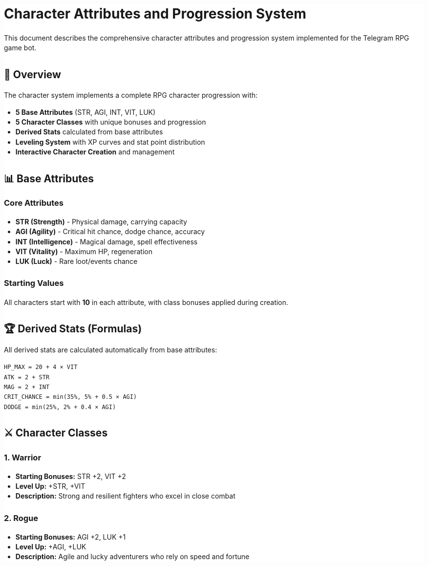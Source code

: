 # Character Attributes and Progression System

This document describes the comprehensive character attributes and progression system implemented for the Telegram RPG game bot.

## 🎯 Overview

The character system implements a complete RPG character progression with:
- **5 Base Attributes** (STR, AGI, INT, VIT, LUK)
- **5 Character Classes** with unique bonuses and progression
- **Derived Stats** calculated from base attributes
- **Leveling System** with XP curves and stat point distribution
- **Interactive Character Creation** and management

## 📊 Base Attributes

### Core Attributes
- **STR (Strength)** - Physical damage, carrying capacity
- **AGI (Agility)** - Critical hit chance, dodge chance, accuracy
- **INT (Intelligence)** - Magical damage, spell effectiveness
- **VIT (Vitality)** - Maximum HP, regeneration
- **LUK (Luck)** - Rare loot/events chance

### Starting Values
All characters start with **10** in each attribute, with class bonuses applied during creation.

## 🏆 Derived Stats (Formulas)

All derived stats are calculated automatically from base attributes:

```
HP_MAX = 20 + 4 × VIT
ATK = 2 + STR
MAG = 2 + INT
CRIT_CHANCE = min(35%, 5% + 0.5 × AGI)
DODGE = min(25%, 2% + 0.4 × AGI)
```

## ⚔️ Character Classes

### 1. Warrior
- **Starting Bonuses:** STR +2, VIT +2
- **Level Up:** +STR, +VIT
- **Description:** Strong and resilient fighters who excel in close combat

### 2. Rogue
- **Starting Bonuses:** AGI +2, LUK +1
- **Level Up:** +AGI, +LUK
- **Description:** Agile and lucky adventurers who rely on speed and fortune
